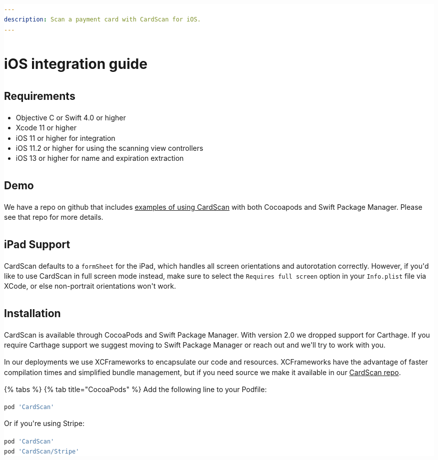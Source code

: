 ```yaml
---
description: Scan a payment card with CardScan for iOS.
---
```


# iOS integration guide

## Requirements

* Objective C or Swift 4.0 or higher
* Xcode 11 or higher
* iOS 11 or higher for integration
* iOS 11.2 or higher for using the scanning view controllers
* iOS 13 or higher for name and expiration extraction

## Demo

We have a repo on github that includes [examples of using CardScan](https://github.com/getbouncer/cardscan-ios-example.git) with both Cocoapods and Swift Package Manager. Please see that repo for more details.

## iPad Support

CardScan defaults to a `formSheet` for the iPad, which handles all screen orientations and autorotation correctly. However, if you'd like to use CardScan in full screen mode instead, make sure to select the `Requires full screen` option in your `Info.plist` file via XCode, or else non-portrait orientations won't work.

## Installation

CardScan is available through CocoaPods and Swift Package Manager. With version 2.0 we dropped support for Carthage. If you require Carthage support we suggest moving to Swift Package Manager or reach out and we'll try to work with you.

In our deployments we use XCFrameworks to encapsulate our code and resources. XCFrameworks have the advantage of faster compilation times and simplified bundle management, but if you need source we make it available in our [CardScan repo](https://github.com/getbouncer/cardscan-ios).

{% tabs %}
{% tab title="CocoaPods" %}
Add the following line to your Podfile:

```bash
pod 'CardScan'
```

Or if you're using Stripe:

```bash
pod 'CardScan'
pod 'CardScan/Stripe'
```
